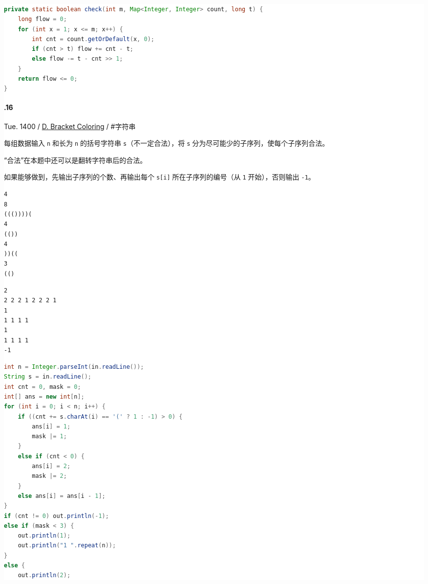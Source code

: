 ```java
private static boolean check(int m, Map<Integer, Integer> count, long t) {
	long flow = 0;
	for (int x = 1; x <= m; x++) {
		int cnt = count.getOrDefault(x, 0);
		if (cnt > t) flow += cnt - t;
		else flow -= t - cnt >> 1;
	}
	return flow <= 0;
}
```

#### .16

Tue. 1400 / [D. Bracket Coloring](https://codeforces.com/contest/1837/problem/D) / #字符串 

每组数据输入 `n` 和长为 `n` 的括号字符串 `s`（不一定合法），将 `s` 分为尽可能少的子序列，使每个子序列合法。

“合法”在本题中还可以是翻转字符串后的合法。

如果能够做到，先输出子序列的个数、再输出每个 `s[i]` 所在子序列的编号（从 `1` 开始），否则输出 `-1`。

```text
4
8
((())))(
4
(())
4
))((
3
(()
```

```text
2
2 2 2 1 2 2 2 1
1
1 1 1 1
1
1 1 1 1
-1
```



```java
int n = Integer.parseInt(in.readLine());
String s = in.readLine();
int cnt = 0, mask = 0;
int[] ans = new int[n];
for (int i = 0; i < n; i++) {
	if ((cnt += s.charAt(i) == '(' ? 1 : -1) > 0) {
		ans[i] = 1;
		mask |= 1;
	}
	else if (cnt < 0) {
		ans[i] = 2;
		mask |= 2;
	}
	else ans[i] = ans[i - 1];
}
if (cnt != 0) out.println(-1);
else if (mask < 3) {
	out.println(1);
	out.println("1 ".repeat(n));
}
else {
	out.println(2);
```